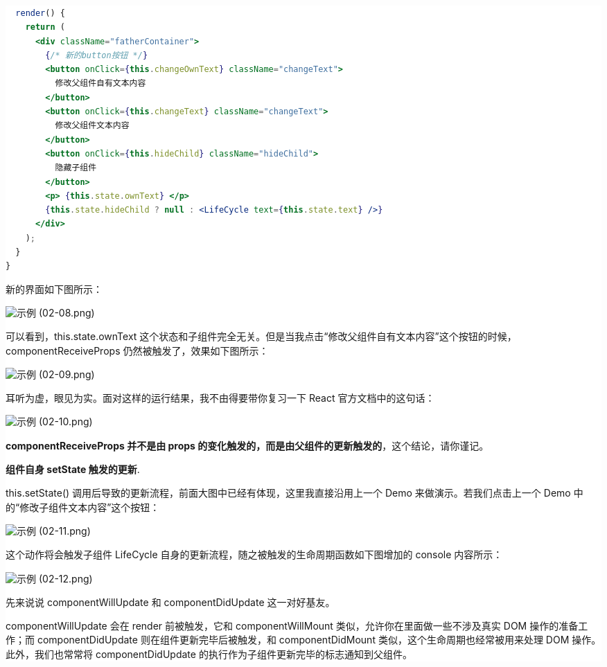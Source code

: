 ```jsx
  render() {
    return (
      <div className="fatherContainer">
        {/* 新的button按钮 */}
        <button onClick={this.changeOwnText} className="changeText">
          修改父组件自有文本内容
        </button>
        <button onClick={this.changeText} className="changeText">
          修改父组件文本内容
        </button>
        <button onClick={this.hideChild} className="hideChild">
          隐藏子组件
        </button>
        <p> {this.state.ownText} </p>
        {this.state.hideChild ? null : <LifeCycle text={this.state.text} />}
      </div>
    );
  }
}
```

新的界面如下图所示：

![示例](https://s0.lgstatic.com/i/image/M00/5D/CD/Ciqc1F-FVCGAVX_GAAFADHW8-9A107.png)
(02-08.png)

可以看到，this.state.ownText 这个状态和子组件完全无关。但是当我点击“修改父组件自有文本内容”这个按钮的时候，componentReceiveProps 仍然被触发了，效果如下图所示：

![示例](https://s0.lgstatic.com/i/image/M00/5D/D8/CgqCHl-FVCqASZNkAAGmF-R62cg649.png)
(02-09.png)

耳听为虚，眼见为实。面对这样的运行结果，我不由得要带你复习一下 React 官方文档中的这句话：

![示例](https://s0.lgstatic.com/i/image/M00/5D/E1/Ciqc1F-FaGuADV5vAACZ2YRV6qQ941.png)
(02-10.png)

**componentReceiveProps 并不是由 props 的变化触发的，而是由父组件的更新触发的**，这个结论，请你谨记。

**组件自身 setState 触发的更新**.

this.setState() 调用后导致的更新流程，前面大图中已经有体现，这里我直接沿用上一个 Demo 来做演示。若我们点击上一个 Demo 中的“修改子组件文本内容”这个按钮：

![示例](https://s0.lgstatic.com/i/image/M00/5D/D8/CgqCHl-FVDWABuVmAADVzZuKCO0699.png)
(02-11.png)

这个动作将会触发子组件 LifeCycle 自身的更新流程，随之被触发的生命周期函数如下图增加的 console 内容所示：

![示例](https://s0.lgstatic.com/i/image/M00/5D/CD/Ciqc1F-FVDuASw5bAAEhb9melJQ452.png)
(02-12.png)

先来说说 componentWillUpdate 和 componentDidUpdate 这一对好基友。

componentWillUpdate 会在 render 前被触发，它和 componentWillMount 类似，允许你在里面做一些不涉及真实 DOM 操作的准备工作；而 componentDidUpdate 则在组件更新完毕后被触发，和 componentDidMount 类似，这个生命周期也经常被用来处理 DOM 操作。此外，我们也常常将 componentDidUpdate 的执行作为子组件更新完毕的标志通知到父组件。
